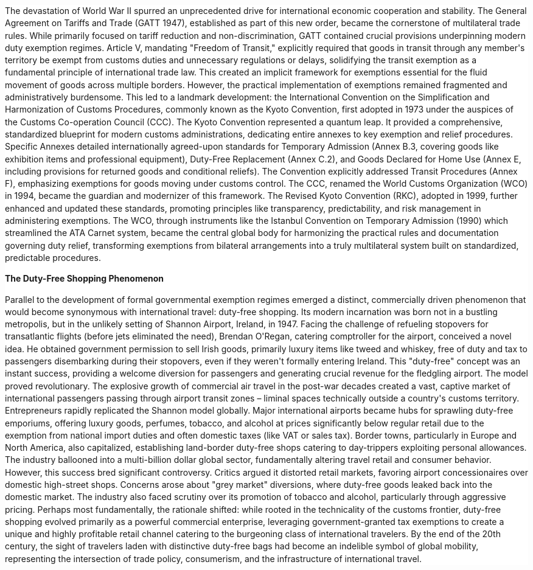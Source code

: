 The devastation of World War II spurred an unprecedented drive for international economic cooperation and stability. The General Agreement on Tariffs and Trade (GATT 1947), established as part of this new order, became the cornerstone of multilateral trade rules. While primarily focused on tariff reduction and non-discrimination, GATT contained crucial provisions underpinning modern duty exemption regimes. Article V, mandating "Freedom of Transit," explicitly required that goods in transit through any member's territory be exempt from customs duties and unnecessary regulations or delays, solidifying the transit exemption as a fundamental principle of international trade law. This created an implicit framework for exemptions essential for the fluid movement of goods across multiple borders. However, the practical implementation of exemptions remained fragmented and administratively burdensome. This led to a landmark development: the International Convention on the Simplification and Harmonization of Customs Procedures, commonly known as the Kyoto Convention, first adopted in 1973 under the auspices of the Customs Co-operation Council (CCC). The Kyoto Convention represented a quantum leap. It provided a comprehensive, standardized blueprint for modern customs administrations, dedicating entire annexes to key exemption and relief procedures. Specific Annexes detailed internationally agreed-upon standards for Temporary Admission (Annex B.3, covering goods like exhibition items and professional equipment), Duty-Free Replacement (Annex C.2), and Goods Declared for Home Use (Annex E, including provisions for returned goods and conditional reliefs). The Convention explicitly addressed Transit Procedures (Annex F), emphasizing exemptions for goods moving under customs control. The CCC, renamed the World Customs Organization (WCO) in 1994, became the guardian and modernizer of this framework. The Revised Kyoto Convention (RKC), adopted in 1999, further enhanced and updated these standards, promoting principles like transparency, predictability, and risk management in administering exemptions. The WCO, through instruments like the Istanbul Convention on Temporary Admission (1990) which streamlined the ATA Carnet system, became the central global body for harmonizing the practical rules and documentation governing duty relief, transforming exemptions from bilateral arrangements into a truly multilateral system built on standardized, predictable procedures.

**The Duty-Free Shopping Phenomenon**

Parallel to the development of formal governmental exemption regimes emerged a distinct, commercially driven phenomenon that would become synonymous with international travel: duty-free shopping. Its modern incarnation was born not in a bustling metropolis, but in the unlikely setting of Shannon Airport, Ireland, in 1947. Facing the challenge of refueling stopovers for transatlantic flights (before jets eliminated the need), Brendan O'Regan, catering comptroller for the airport, conceived a novel idea. He obtained government permission to sell Irish goods, primarily luxury items like tweed and whiskey, free of duty and tax to passengers disembarking during their stopovers, even if they weren't formally entering Ireland. This "duty-free" concept was an instant success, providing a welcome diversion for passengers and generating crucial revenue for the fledgling airport. The model proved revolutionary. The explosive growth of commercial air travel in the post-war decades created a vast, captive market of international passengers passing through airport transit zones – liminal spaces technically outside a country's customs territory. Entrepreneurs rapidly replicated the Shannon model globally. Major international airports became hubs for sprawling duty-free emporiums, offering luxury goods, perfumes, tobacco, and alcohol at prices significantly below regular retail due to the exemption from national import duties and often domestic taxes (like VAT or sales tax). Border towns, particularly in Europe and North America, also capitalized, establishing land-border duty-free shops catering to day-trippers exploiting personal allowances. The industry ballooned into a multi-billion dollar global sector, fundamentally altering travel retail and consumer behavior. However, this success bred significant controversy. Critics argued it distorted retail markets, favoring airport concessionaires over domestic high-street shops. Concerns arose about "grey market" diversions, where duty-free goods leaked back into the domestic market. The industry also faced scrutiny over its promotion of tobacco and alcohol, particularly through aggressive pricing. Perhaps most fundamentally, the rationale shifted: while rooted in the technicality of the customs frontier, duty-free shopping evolved primarily as a powerful commercial enterprise, leveraging government-granted tax exemptions to create a unique and highly profitable retail channel catering to the burgeoning class of international travelers. By the end of the 20th century, the sight of travelers laden with distinctive duty-free bags had become an indelible symbol of global mobility, representing the intersection of trade policy, consumerism, and the infrastructure of international travel.
